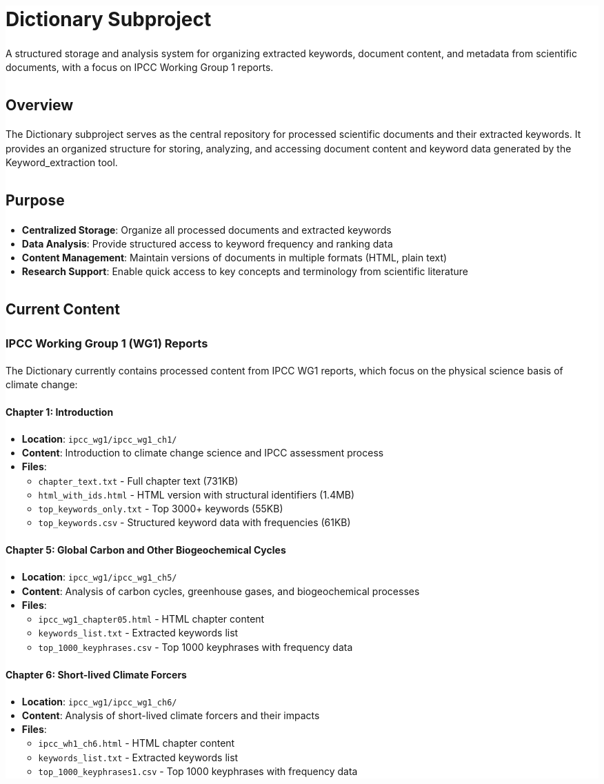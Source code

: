 # Dictionary Subproject

A structured storage and analysis system for organizing extracted keywords, document content, and metadata from scientific documents, with a focus on IPCC Working Group 1 reports.

## Overview

The Dictionary subproject serves as the central repository for processed scientific documents and their extracted keywords. It provides an organized structure for storing, analyzing, and accessing document content and keyword data generated by the Keyword_extraction tool.

## Purpose

- **Centralized Storage**: Organize all processed documents and extracted keywords
- **Data Analysis**: Provide structured access to keyword frequency and ranking data
- **Content Management**: Maintain versions of documents in multiple formats (HTML, plain text)
- **Research Support**: Enable quick access to key concepts and terminology from scientific literature

## Current Content

### IPCC Working Group 1 (WG1) Reports

The Dictionary currently contains processed content from IPCC WG1 reports, which focus on the physical science basis of climate change:

#### Chapter 1: Introduction
- **Location**: `ipcc_wg1/ipcc_wg1_ch1/`
- **Content**: Introduction to climate change science and IPCC assessment process
- **Files**:
  - `chapter_text.txt` - Full chapter text (731KB)
  - `html_with_ids.html` - HTML version with structural identifiers (1.4MB)
  - `top_keywords_only.txt` - Top 3000+ keywords (55KB)
  - `top_keywords.csv` - Structured keyword data with frequencies (61KB)

#### Chapter 5: Global Carbon and Other Biogeochemical Cycles
- **Location**: `ipcc_wg1/ipcc_wg1_ch5/`
- **Content**: Analysis of carbon cycles, greenhouse gases, and biogeochemical processes
- **Files**:
  - `ipcc_wg1_chapter05.html` - HTML chapter content
  - `keywords_list.txt` - Extracted keywords list
  - `top_1000_keyphrases.csv` - Top 1000 keyphrases with frequency data

#### Chapter 6: Short-lived Climate Forcers
- **Location**: `ipcc_wg1/ipcc_wg1_ch6/`
- **Content**: Analysis of short-lived climate forcers and their impacts
- **Files**:
  - `ipcc_wh1_ch6.html` - HTML chapter content
  - `keywords_list.txt` - Extracted keywords list
  - `top_1000_keyphrases1.csv` - Top 1000 keyphrases with frequency data
